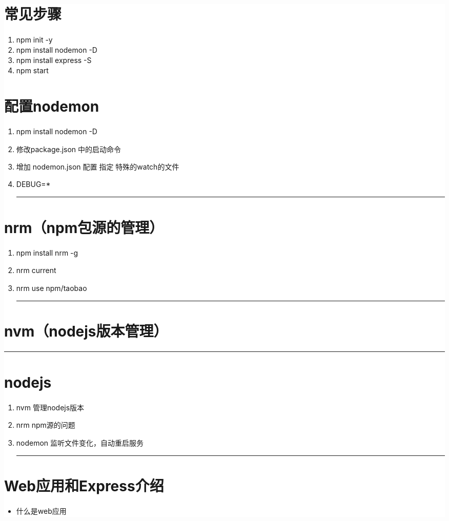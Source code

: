 # 常见步骤

1. npm init -y
2. npm install nodemon -D
3. npm install express -S
4. npm start



# 配置nodemon

1. npm install nodemon -D

2. 修改package.json 中的启动命令

3. 增加 nodemon.json 配置 指定 特殊的watch的文件

4. DEBUG=*

   ---

# nrm（npm包源的管理）

1. npm install nrm -g

2. nrm current

3. nrm use npm/taobao

   ---

# nvm（nodejs版本管理）

---

   



# nodejs

1.  nvm 管理nodejs版本

2. nrm npm源的问题

3. nodemon 监听文件变化，自动重启服务

   ---

      

# 	Web应用和Express介绍

* 什么是web应用
